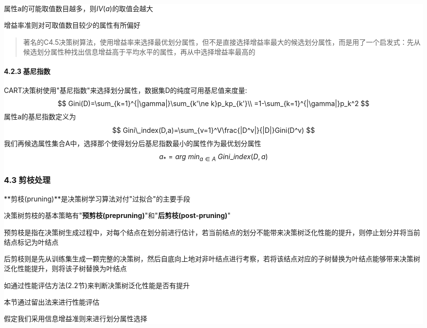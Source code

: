 属性a的可能取值数目越多，则$IV(a)$的取值会越大

增益率准则对可取值数目较少的属性有所偏好

> 著名的C4.5决策树算法，使用增益率来选择最优划分属性，但不是直接选择增益率最大的候选划分属性，而是用了一个启发式：先从候选划分属性种找出信息增益高于平均水平的属性，再从中选择增益率最高的

#### 4.2.3 基尼指数

CART决策树使用"基尼指数"来选择划分属性，数据集D的纯度可用基尼值来度量:
$$
Gini(D)=\sum_{k=1}^{|\gamma|}\sum_{k'\ne k}p_kp_{k'}\\
=1-\sum_{k=1}^{|\gamma|}p_k^2
$$
属性a的基尼指数定义为
$$
Gini\_index(D,a)=\sum_{v=1}^V\frac{|D^v|}{|D|}Gini(D^v)
$$
我们再候选属性集合A中，选择那个使得划分后基尼指数最小的属性作为最优划分属性
$$
a_*=arg~min_{a\in A}~Gini\_index(D,a)
$$


### 4.3 剪枝处理

**剪枝(pruning)**是决策树学习算法对付"过拟合"的主要手段

决策树剪枝的基本策略有"**预剪枝(prepruning)**"和"**后剪枝(post-pruning)**"

预剪枝是指在决策树生成过程中，对每个结点在划分前进行估计，若当前结点的划分不能带来决策树泛化性能的提升，则停止划分并将当前结点标记为叶结点

后剪枝则是先从训练集生成一颗完整的决策树，然后自底向上地对非叶结点进行考察，若将该结点对应的子树替换为叶结点能够带来决策树泛化性能提升，则将该子树替换为叶结点

如通过性能评估方法(2.2节)来判断决策树泛化性能是否有提升

本节通过留出法来进行性能评估

假定我们采用信息增益准则来进行划分属性选择
